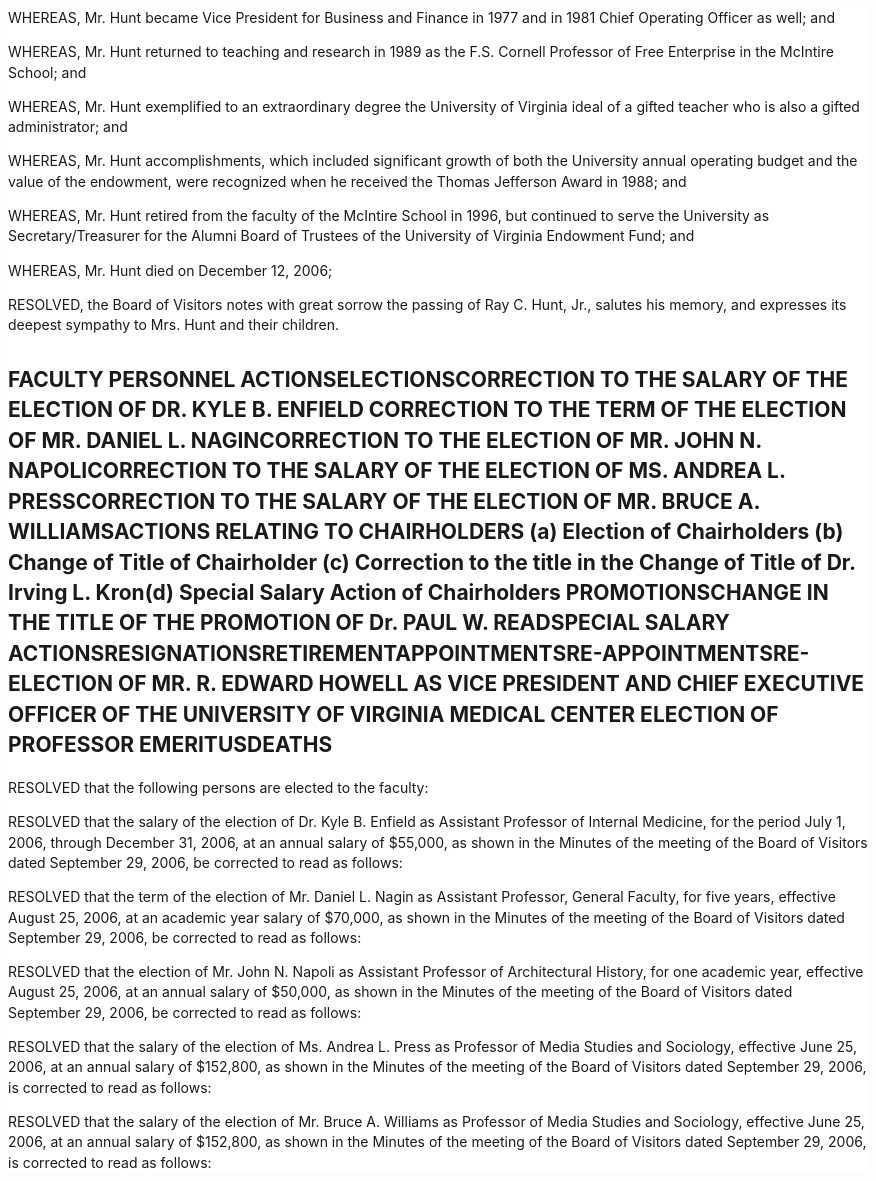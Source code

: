 WHEREAS, Mr. Hunt became Vice President for Business and Finance in 1977 and in 1981 Chief Operating Officer as well; and

WHEREAS, Mr. Hunt returned to teaching and research in 1989 as the F.S. Cornell Professor of Free Enterprise in the McIntire School; and

WHEREAS, Mr. Hunt exemplified to an extraordinary degree the University of Virginia ideal of a gifted teacher who is also a gifted administrator; and

WHEREAS, Mr. Hunt accomplishments, which included significant growth of both the University annual operating budget and the value of the endowment, were recognized when he received the Thomas Jefferson Award in 1988; and

WHEREAS, Mr. Hunt retired from the faculty of the McIntire School in 1996, but continued to serve the University as Secretary/Treasurer for the Alumni Board of Trustees of the University of Virginia Endowment Fund; and

WHEREAS, Mr. Hunt died on December 12, 2006;

RESOLVED, the Board of Visitors notes with great sorrow the passing of Ray C. Hunt, Jr., salutes his memory, and expresses its deepest sympathy to Mrs. Hunt and their children.

FACULTY PERSONNEL ACTIONSELECTIONSCORRECTION TO THE SALARY OF THE ELECTION OF DR. KYLE B. ENFIELD CORRECTION TO THE TERM OF THE ELECTION OF MR. DANIEL L. NAGINCORRECTION TO THE ELECTION OF MR. JOHN N. NAPOLICORRECTION TO THE SALARY OF THE ELECTION OF MS. ANDREA L. PRESSCORRECTION TO THE SALARY OF THE ELECTION OF MR. BRUCE A. WILLIAMSACTIONS RELATING TO CHAIRHOLDERS (a) Election of Chairholders (b) Change of Title of Chairholder (c) Correction to the title in the Change of Title of Dr. Irving L. Kron(d) Special Salary Action of Chairholders PROMOTIONSCHANGE IN THE TITLE OF THE PROMOTION OF Dr. PAUL W. READSPECIAL SALARY ACTIONSRESIGNATIONSRETIREMENTAPPOINTMENTSRE-APPOINTMENTSRE-ELECTION OF MR. R. EDWARD HOWELL AS VICE PRESIDENT AND CHIEF EXECUTIVE OFFICER OF THE UNIVERSITY OF VIRGINIA MEDICAL CENTER ELECTION OF PROFESSOR EMERITUSDEATHS
------------------------------------------------------------------------------------------------------------------------------------------------------------------------------------------------------------------------------------------------------------------------------------------------------------------------------------------------------------------------------------------------------------------------------------------------------------------------------------------------------------------------------------------------------------------------------------------------------------------------------------------------------------------------------------------------------------------------------------------------------------------------------------------------------------------------------------------------------------------------------

RESOLVED that the following persons are elected to the faculty:

RESOLVED that the salary of the election of Dr. Kyle B. Enfield as Assistant Professor of Internal Medicine, for the period July 1, 2006, through December 31, 2006, at an annual salary of $55,000, as shown in the Minutes of the meeting of the Board of Visitors dated September 29, 2006, be corrected to read as follows:

RESOLVED that the term of the election of Mr. Daniel L. Nagin as Assistant Professor, General Faculty, for five years, effective August 25, 2006, at an academic year salary of $70,000, as shown in the Minutes of the meeting of the Board of Visitors dated September 29, 2006, be corrected to read as follows:

RESOLVED that the election of Mr. John N. Napoli as Assistant Professor of Architectural History, for one academic year, effective August 25, 2006, at an annual salary of $50,000, as shown in the Minutes of the meeting of the Board of Visitors dated September 29, 2006, be corrected to read as follows:

RESOLVED that the salary of the election of Ms. Andrea L. Press as Professor of Media Studies and Sociology, effective June 25, 2006, at an annual salary of $152,800, as shown in the Minutes of the meeting of the Board of Visitors dated September 29, 2006, is corrected to read as follows:

RESOLVED that the salary of the election of Mr. Bruce A. Williams as Professor of Media Studies and Sociology, effective June 25, 2006, at an annual salary of $152,800, as shown in the Minutes of the meeting of the Board of Visitors dated September 29, 2006, is corrected to read as follows:
